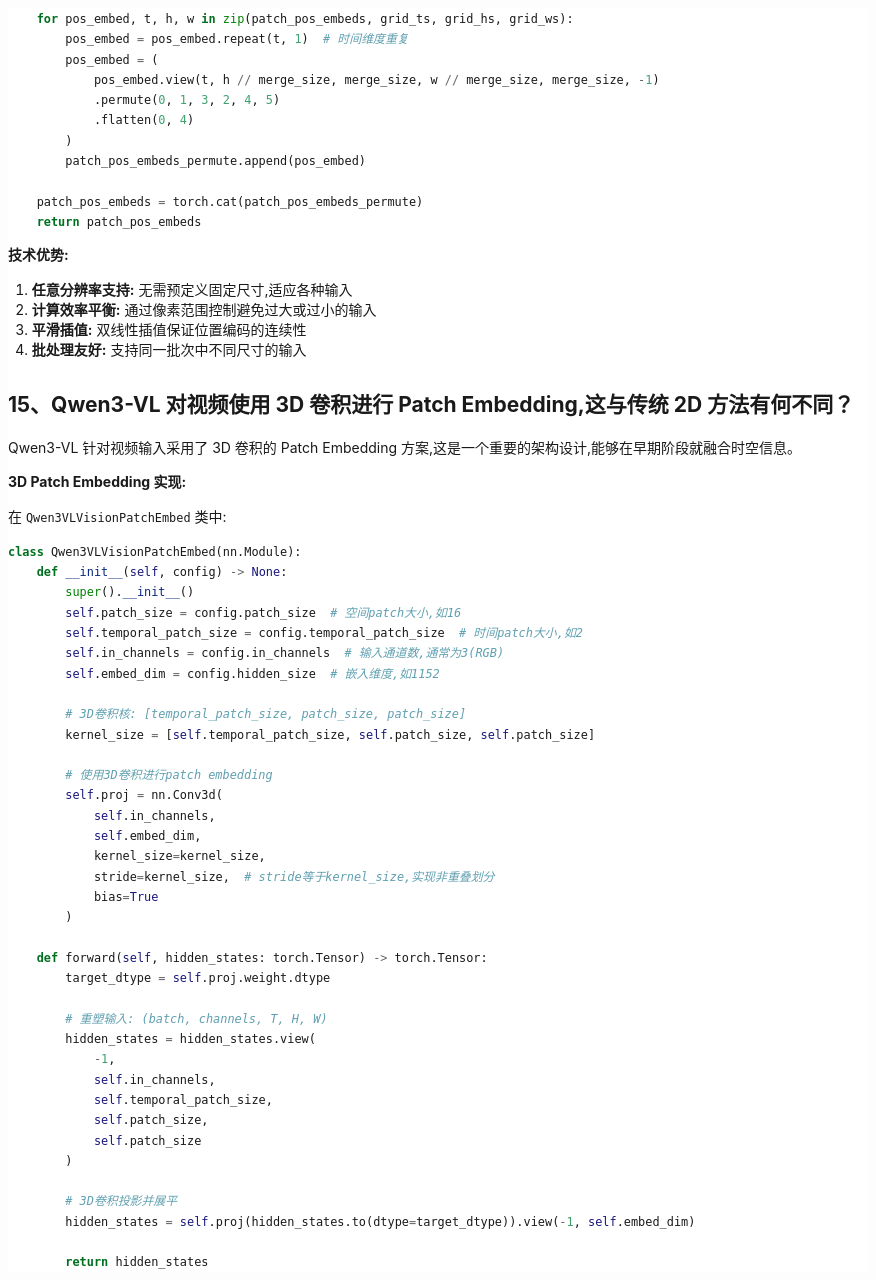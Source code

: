 ```python
    for pos_embed, t, h, w in zip(patch_pos_embeds, grid_ts, grid_hs, grid_ws):
        pos_embed = pos_embed.repeat(t, 1)  # 时间维度重复
        pos_embed = (
            pos_embed.view(t, h // merge_size, merge_size, w // merge_size, merge_size, -1)
            .permute(0, 1, 3, 2, 4, 5)
            .flatten(0, 4)
        )
        patch_pos_embeds_permute.append(pos_embed)
    
    patch_pos_embeds = torch.cat(patch_pos_embeds_permute)
    return patch_pos_embeds
```

**技术优势:**

1. **任意分辨率支持:** 无需预定义固定尺寸,适应各种输入
2. **计算效率平衡:** 通过像素范围控制避免过大或过小的输入
3. **平滑插值:** 双线性插值保证位置编码的连续性
4. **批处理友好:** 支持同一批次中不同尺寸的输入

## 15、Qwen3-VL 对视频使用 3D 卷积进行 Patch Embedding,这与传统 2D 方法有何不同？
Qwen3-VL 针对视频输入采用了 3D 卷积的 Patch Embedding 方案,这是一个重要的架构设计,能够在早期阶段就融合时空信息。

**3D Patch Embedding 实现:**

在 `Qwen3VLVisionPatchEmbed` 类中:

```python
class Qwen3VLVisionPatchEmbed(nn.Module):
    def __init__(self, config) -> None:
        super().__init__()
        self.patch_size = config.patch_size  # 空间patch大小,如16
        self.temporal_patch_size = config.temporal_patch_size  # 时间patch大小,如2
        self.in_channels = config.in_channels  # 输入通道数,通常为3(RGB)
        self.embed_dim = config.hidden_size  # 嵌入维度,如1152
        
        # 3D卷积核: [temporal_patch_size, patch_size, patch_size]
        kernel_size = [self.temporal_patch_size, self.patch_size, self.patch_size]
        
        # 使用3D卷积进行patch embedding
        self.proj = nn.Conv3d(
            self.in_channels, 
            self.embed_dim, 
            kernel_size=kernel_size, 
            stride=kernel_size,  # stride等于kernel_size,实现非重叠划分
            bias=True
        )
    
    def forward(self, hidden_states: torch.Tensor) -> torch.Tensor:
        target_dtype = self.proj.weight.dtype
        
        # 重塑输入: (batch, channels, T, H, W)
        hidden_states = hidden_states.view(
            -1, 
            self.in_channels, 
            self.temporal_patch_size, 
            self.patch_size, 
            self.patch_size
        )
        
        # 3D卷积投影并展平
        hidden_states = self.proj(hidden_states.to(dtype=target_dtype)).view(-1, self.embed_dim)
        
        return hidden_states
```